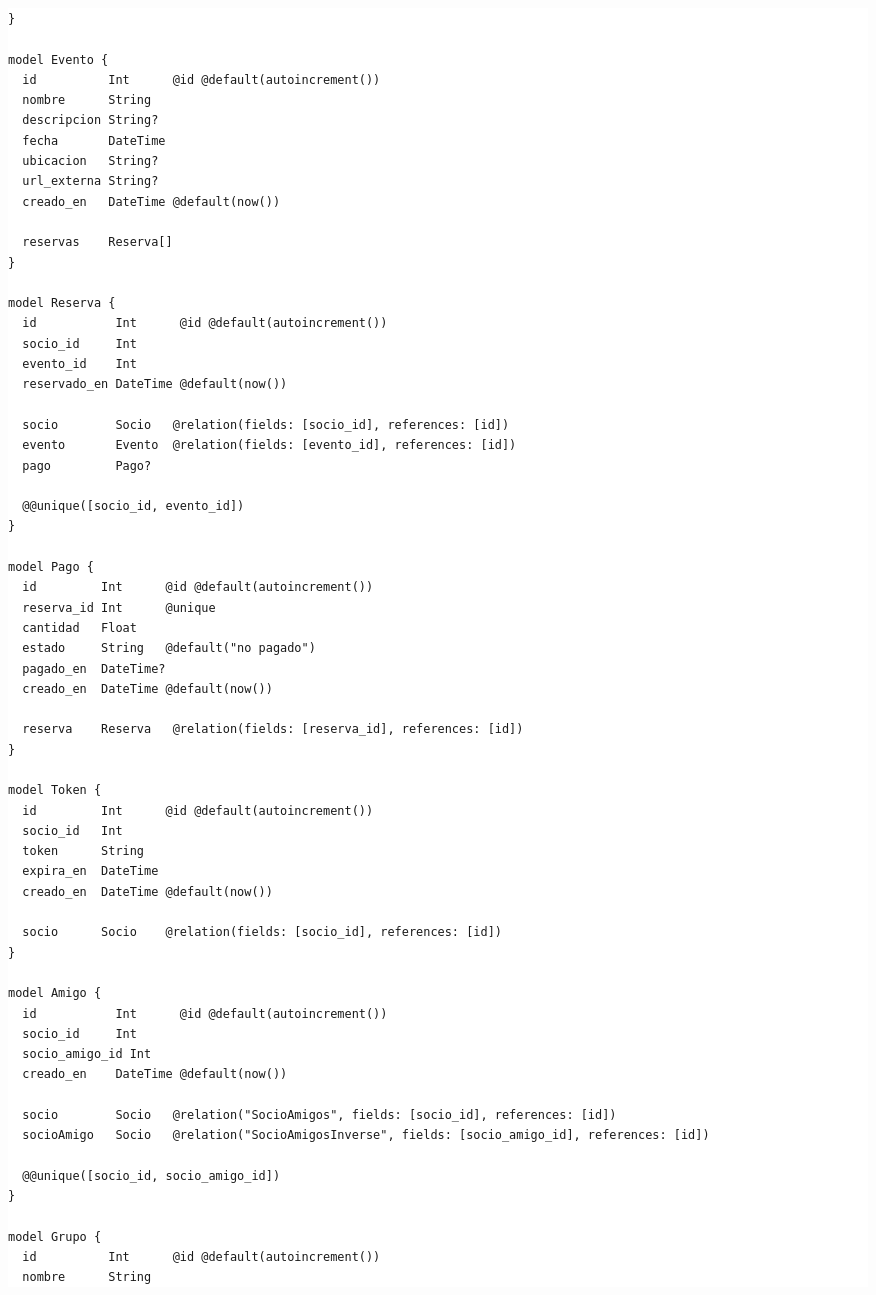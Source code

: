 ```prisma
}

model Evento {
  id          Int      @id @default(autoincrement())
  nombre      String
  descripcion String?
  fecha       DateTime
  ubicacion   String?
  url_externa String?
  creado_en   DateTime @default(now())

  reservas    Reserva[]
}

model Reserva {
  id           Int      @id @default(autoincrement())
  socio_id     Int
  evento_id    Int
  reservado_en DateTime @default(now())
  
  socio        Socio   @relation(fields: [socio_id], references: [id])
  evento       Evento  @relation(fields: [evento_id], references: [id])
  pago         Pago?

  @@unique([socio_id, evento_id])
}

model Pago {
  id         Int      @id @default(autoincrement())
  reserva_id Int      @unique
  cantidad   Float
  estado     String   @default("no pagado")
  pagado_en  DateTime?
  creado_en  DateTime @default(now())
  
  reserva    Reserva   @relation(fields: [reserva_id], references: [id])
}

model Token {
  id         Int      @id @default(autoincrement())
  socio_id   Int
  token      String
  expira_en  DateTime
  creado_en  DateTime @default(now())
  
  socio      Socio    @relation(fields: [socio_id], references: [id])
}

model Amigo {
  id           Int      @id @default(autoincrement())
  socio_id     Int
  socio_amigo_id Int
  creado_en    DateTime @default(now())

  socio        Socio   @relation("SocioAmigos", fields: [socio_id], references: [id])
  socioAmigo   Socio   @relation("SocioAmigosInverse", fields: [socio_amigo_id], references: [id])

  @@unique([socio_id, socio_amigo_id])
}

model Grupo {
  id          Int      @id @default(autoincrement())
  nombre      String
```